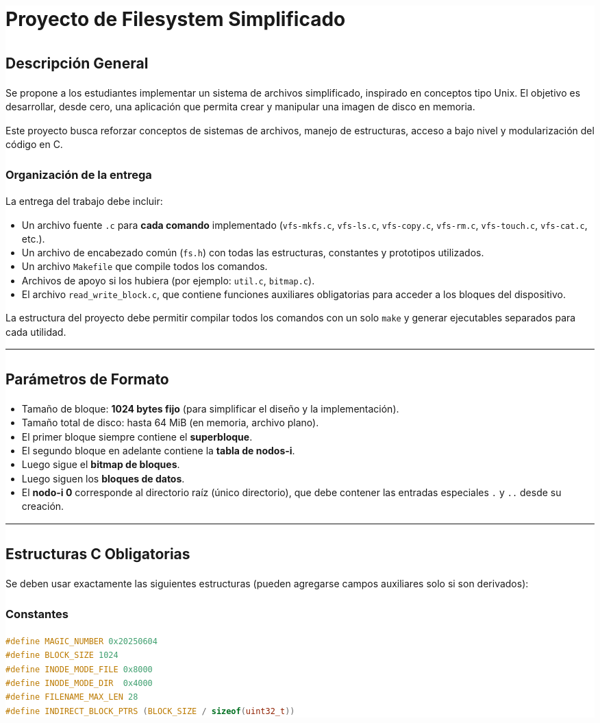 # Proyecto de Filesystem Simplificado

## Descripción General

Se propone a los estudiantes implementar un sistema de archivos simplificado, inspirado en conceptos tipo Unix. El objetivo es desarrollar, desde cero, una aplicación que permita crear y manipular una imagen de disco en memoria.

Este proyecto busca reforzar conceptos de sistemas de archivos, manejo de estructuras, acceso a bajo nivel y modularización del código en C.

### Organización de la entrega

La entrega del trabajo debe incluir:

* Un archivo fuente `.c` para **cada comando** implementado (`vfs-mkfs.c`, `vfs-ls.c`, `vfs-copy.c`, `vfs-rm.c`, `vfs-touch.c`, `vfs-cat.c`, etc.).
* Un archivo de encabezado común (`fs.h`) con todas las estructuras, constantes y prototipos utilizados.
* Un archivo `Makefile` que compile todos los comandos.
* Archivos de apoyo si los hubiera (por ejemplo: `util.c`, `bitmap.c`).
* El archivo `read_write_block.c`, que contiene funciones auxiliares obligatorias para acceder a los bloques del dispositivo.

La estructura del proyecto debe permitir compilar todos los comandos con un solo `make` y generar ejecutables separados para cada utilidad.

---

## Parámetros de Formato

* Tamaño de bloque: **1024 bytes fijo** (para simplificar el diseño y la implementación).
* Tamaño total de disco: hasta 64 MiB (en memoria, archivo plano).
* El primer bloque siempre contiene el **superbloque**.
* El segundo bloque en adelante contiene la **tabla de nodos-i**.
* Luego sigue el **bitmap de bloques**.
* Luego siguen los **bloques de datos**.
* El **nodo-i 0** corresponde al directorio raíz (único directorio), que debe contener las entradas especiales `.` y `..` desde su creación.

---

## Estructuras C Obligatorias

Se deben usar exactamente las siguientes estructuras (pueden agregarse campos auxiliares solo si son derivados):

### Constantes

```c
#define MAGIC_NUMBER 0x20250604
#define BLOCK_SIZE 1024
#define INODE_MODE_FILE 0x8000
#define INODE_MODE_DIR  0x4000
#define FILENAME_MAX_LEN 28
#define INDIRECT_BLOCK_PTRS (BLOCK_SIZE / sizeof(uint32_t))
```
